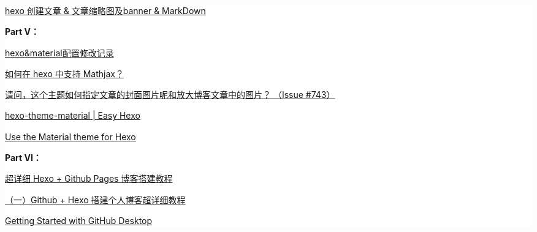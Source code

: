 [hexo 创建文章 & 文章缩略图及banner & MarkDown](https://zhangjichengcc.github.io/blog/2018/02/27/hexo-%E5%88%9B%E5%BB%BA%E6%96%87%E7%AB%A0/)

**Part V：**

[hexo&material配置修改记录](https://moonglade.top/2022/02/26/%E5%8D%9A%E5%AE%A2%E6%90%AD%E5%BB%BA/hexo-material%E9%85%8D%E7%BD%AE%E4%BF%AE%E6%94%B9%E8%AE%B0%E5%BD%95/index.html)

[如何在 hexo 中支持 Mathjax？](https://www.jianshu.com/p/e8d433a2c5b7)

[请问，这个主题如何指定文章的封面图片呢和放大博客文章中的图片？ （Issue #743）](https://github.com/iblh/hexo-theme-material/issues/743)

[hexo-theme-material | Easy Hexo](https://easyhexo.com/2-Theme-use-and-config/2-5-hexo-theme-material/)

[Use the Material theme for Hexo](https://www.programmerall.com/article/95331088559/)

**Part VI：**

[超详细 Hexo + Github Pages 博客搭建教程](https://zhuanlan.zhihu.com/p/370635512)

[（一）Github + Hexo 搭建个人博客超详细教程](https://zhuanlan.zhihu.com/p/111614119)

[Getting Started with GitHub Desktop](https://docs.github.com/en/desktop/installing-and-configuring-github-desktop/overview/getting-started-with-github-desktop)
